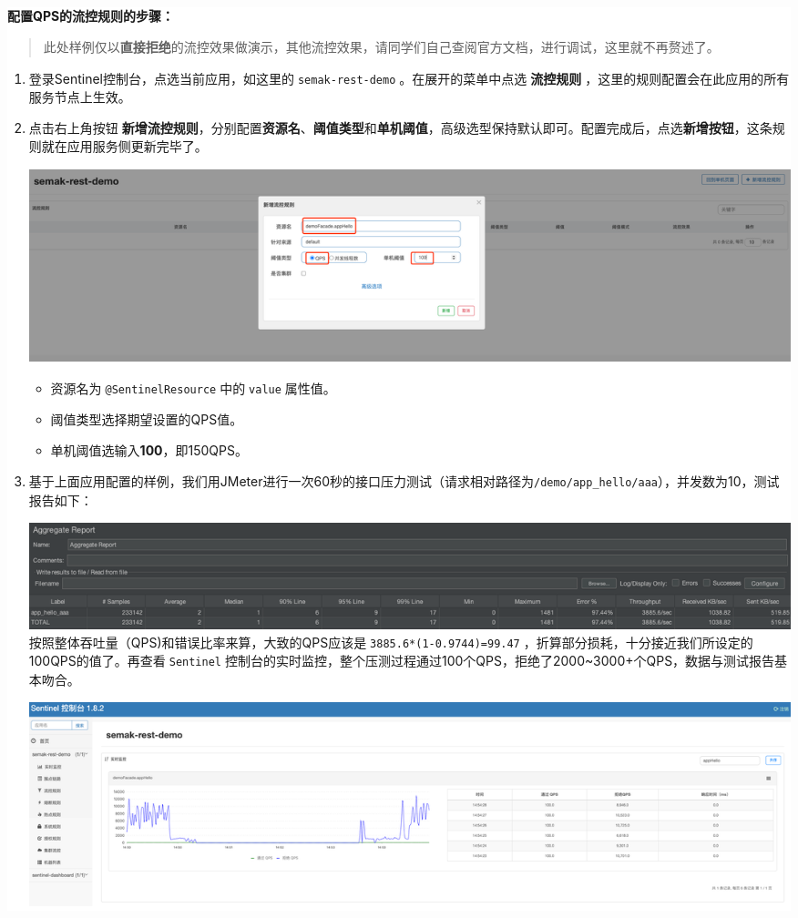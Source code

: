 **配置QPS的流控规则的步骤：**

> 此处样例仅以**直接拒绝**的流控效果做演示，其他流控效果，请同学们自己查阅官方文档，进行调试，这里就不再赘述了。

1. 登录Sentinel控制台，点选当前应用，如这里的 `semak-rest-demo` 。在展开的菜单中点选 **流控规则** ，这里的规则配置会在此应用的所有服务节点上生效。

2. 点击右上角按钮 **新增流控规则**，分别配置**资源名**、**阈值类型**和**单机阈值**，高级选型保持默认即可。配置完成后，点选**新增按钮**，这条规则就在应用服务侧更新完毕了。

   ![image-20211213141708704](.assets/image-20211213141708704.png)

   * 资源名为 `@SentinelResource` 中的 `value` 属性值。

   * 阈值类型选择期望设置的QPS值。

   * 单机阈值选输入**100**，即150QPS。



3. 基于上面应用配置的样例，我们用JMeter进行一次60秒的接口压力测试（请求相对路径为`/demo/app_hello/aaa`），并发数为10，测试报告如下：

   ![image-20211213145529109](.assets/image-20211213145529109.png)
   按照整体吞吐量（QPS)和错误比率来算，大致的QPS应该是 `3885.6*(1-0.9744)=99.47` ，折算部分损耗，十分接近我们所设定的100QPS的值了。再查看 `Sentinel` 控制台的实时监控，整个压测过程通过100个QPS，拒绝了2000~3000+个QPS，数据与测试报告基本吻合。

   ![image-20211213145510736](.assets/image-20211213145510736.png)
